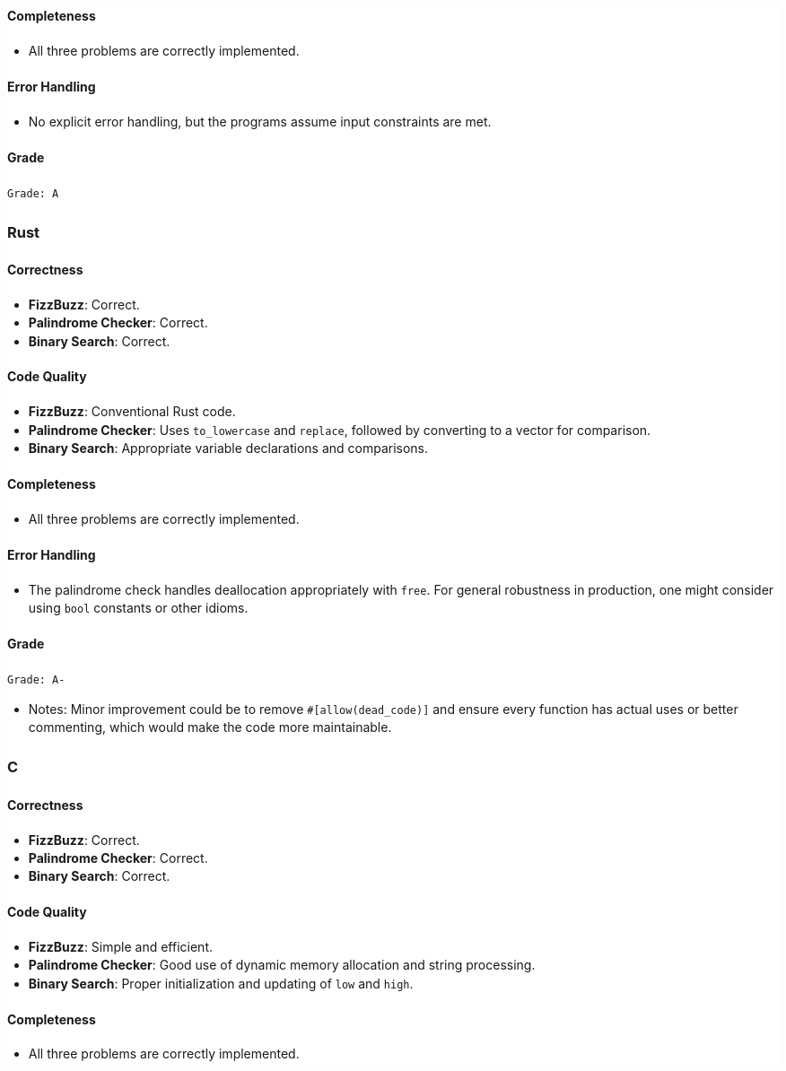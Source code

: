 #### Completeness
- All three problems are correctly implemented.

#### Error Handling
- No explicit error handling, but the programs assume input constraints are met.

#### Grade
```
Grade: A
```

### Rust

#### Correctness
- **FizzBuzz**: Correct.
- **Palindrome Checker**: Correct.
- **Binary Search**: Correct.

#### Code Quality
- **FizzBuzz**: Conventional Rust code.
- **Palindrome Checker**: Uses `to_lowercase` and `replace`, followed by converting to a vector for comparison.
- **Binary Search**: Appropriate variable declarations and comparisons.

#### Completeness
- All three problems are correctly implemented.

#### Error Handling
- The palindrome check handles deallocation appropriately with `free`. For general robustness in production, one might consider using `bool` constants or other idioms.

#### Grade
```
Grade: A-
```
- Notes: Minor improvement could be to remove `#[allow(dead_code)]` and ensure every function has actual uses or better commenting, which would make the code more maintainable.

### C

#### Correctness
- **FizzBuzz**: Correct.
- **Palindrome Checker**: Correct.
- **Binary Search**: Correct.

#### Code Quality
- **FizzBuzz**: Simple and efficient.
- **Palindrome Checker**: Good use of dynamic memory allocation and string processing.
- **Binary Search**: Proper initialization and updating of `low` and `high`.

#### Completeness
- All three problems are correctly implemented.
